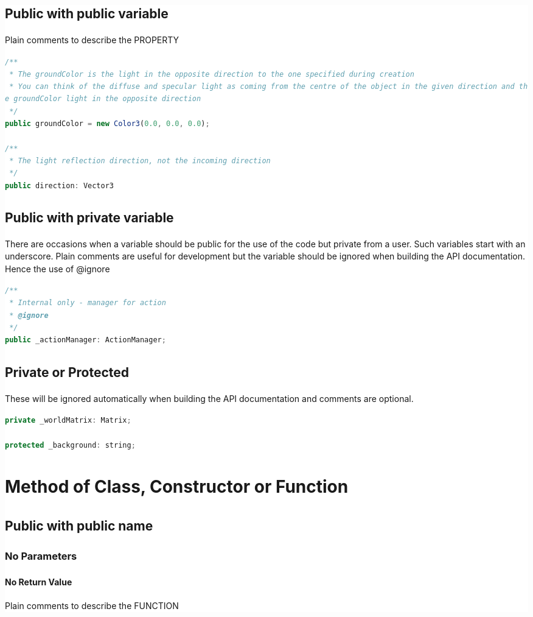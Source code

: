 ## Public with public variable

Plain comments to describe the PROPERTY

```javascript
/**
 * The groundColor is the light in the opposite direction to the one specified during creation
 * You can think of the diffuse and specular light as coming from the centre of the object in the given direction and the groundColor light in the opposite direction
 */
public groundColor = new Color3(0.0, 0.0, 0.0);

/**
 * The light reflection direction, not the incoming direction
 */
public direction: Vector3

```
## Public with private variable

There are occasions when a variable should be public for the use of the code but private from a user. Such variables start with an underscore. Plain comments are useful for development but the variable should be ignored when building the API documentation. Hence the use of @ignore

```javascript
/**
 * Internal only - manager for action
 * @ignore 
 */
public _actionManager: ActionManager;
```

## Private or Protected

These will be ignored automatically when building the API documentation and comments are optional.

```javascript
private _worldMatrix: Matrix;

protected _background: string; 
```
# Method of Class, Constructor or Function

## Public with public name

### No Parameters

#### No Return Value

Plain comments to describe the FUNCTION
